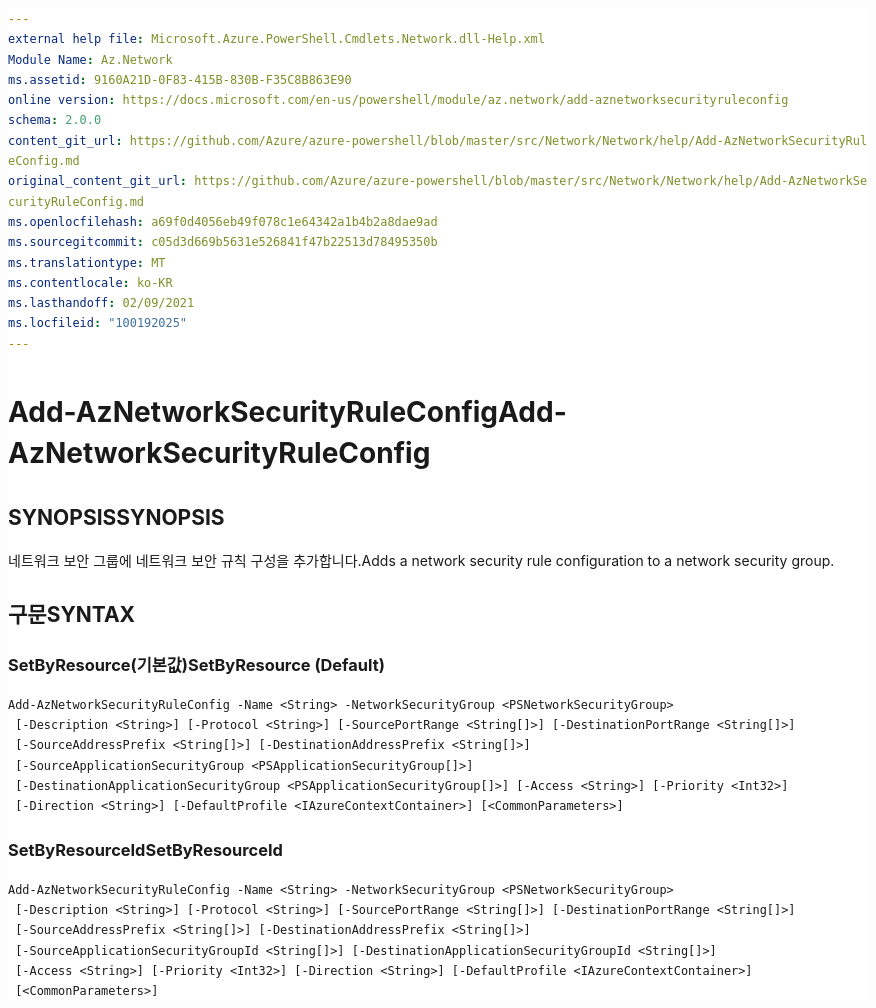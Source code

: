 ```yaml
---
external help file: Microsoft.Azure.PowerShell.Cmdlets.Network.dll-Help.xml
Module Name: Az.Network
ms.assetid: 9160A21D-0F83-415B-830B-F35C8B863E90
online version: https://docs.microsoft.com/en-us/powershell/module/az.network/add-aznetworksecurityruleconfig
schema: 2.0.0
content_git_url: https://github.com/Azure/azure-powershell/blob/master/src/Network/Network/help/Add-AzNetworkSecurityRuleConfig.md
original_content_git_url: https://github.com/Azure/azure-powershell/blob/master/src/Network/Network/help/Add-AzNetworkSecurityRuleConfig.md
ms.openlocfilehash: a69f0d4056eb49f078c1e64342a1b4b2a8dae9ad
ms.sourcegitcommit: c05d3d669b5631e526841f47b22513d78495350b
ms.translationtype: MT
ms.contentlocale: ko-KR
ms.lasthandoff: 02/09/2021
ms.locfileid: "100192025"
---
```

# <span data-ttu-id="09dca-101">Add-AzNetworkSecurityRuleConfig</span><span class="sxs-lookup"><span data-stu-id="09dca-101">Add-AzNetworkSecurityRuleConfig</span></span>

## <span data-ttu-id="09dca-102">SYNOPSIS</span><span class="sxs-lookup"><span data-stu-id="09dca-102">SYNOPSIS</span></span>
<span data-ttu-id="09dca-103">네트워크 보안 그룹에 네트워크 보안 규칙 구성을 추가합니다.</span><span class="sxs-lookup"><span data-stu-id="09dca-103">Adds a network security rule configuration to a network security group.</span></span>

## <span data-ttu-id="09dca-104">구문</span><span class="sxs-lookup"><span data-stu-id="09dca-104">SYNTAX</span></span>

### <span data-ttu-id="09dca-105">SetByResource(기본값)</span><span class="sxs-lookup"><span data-stu-id="09dca-105">SetByResource (Default)</span></span>
```
Add-AzNetworkSecurityRuleConfig -Name <String> -NetworkSecurityGroup <PSNetworkSecurityGroup>
 [-Description <String>] [-Protocol <String>] [-SourcePortRange <String[]>] [-DestinationPortRange <String[]>]
 [-SourceAddressPrefix <String[]>] [-DestinationAddressPrefix <String[]>]
 [-SourceApplicationSecurityGroup <PSApplicationSecurityGroup[]>]
 [-DestinationApplicationSecurityGroup <PSApplicationSecurityGroup[]>] [-Access <String>] [-Priority <Int32>]
 [-Direction <String>] [-DefaultProfile <IAzureContextContainer>] [<CommonParameters>]
```

### <span data-ttu-id="09dca-106">SetByResourceId</span><span class="sxs-lookup"><span data-stu-id="09dca-106">SetByResourceId</span></span>
```
Add-AzNetworkSecurityRuleConfig -Name <String> -NetworkSecurityGroup <PSNetworkSecurityGroup>
 [-Description <String>] [-Protocol <String>] [-SourcePortRange <String[]>] [-DestinationPortRange <String[]>]
 [-SourceAddressPrefix <String[]>] [-DestinationAddressPrefix <String[]>]
 [-SourceApplicationSecurityGroupId <String[]>] [-DestinationApplicationSecurityGroupId <String[]>]
 [-Access <String>] [-Priority <Int32>] [-Direction <String>] [-DefaultProfile <IAzureContextContainer>]
 [<CommonParameters>]
```